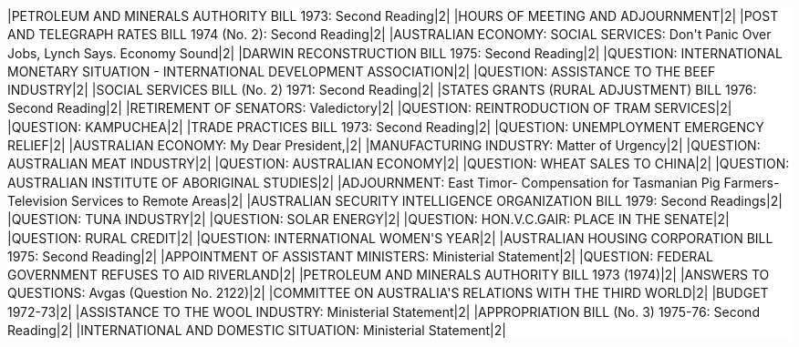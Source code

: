 |PETROLEUM AND MINERALS AUTHORITY BILL 1973: Second Reading|2|
|HOURS OF MEETING AND ADJOURNMENT|2|
|POST AND TELEGRAPH RATES BILL 1974 (No. 2): Second Reading|2|
|AUSTRALIAN ECONOMY: SOCIAL SERVICES: Don't Panic Over Jobs, Lynch Says. Economy Sound|2|
|DARWIN RECONSTRUCTION BILL 1975: Second Reading|2|
|QUESTION: INTERNATIONAL MONETARY SITUATION - INTERNATIONAL DEVELOPMENT ASSOCIATION|2|
|QUESTION: ASSISTANCE TO THE BEEF INDUSTRY|2|
|SOCIAL SERVICES BILL (No. 2) 1971: Second Reading|2|
|STATES GRANTS (RURAL ADJUSTMENT) BILL 1976: Second Reading|2|
|RETIREMENT OF SENATORS: Valedictory|2|
|QUESTION: REINTRODUCTION OF TRAM SERVICES|2|
|QUESTION: KAMPUCHEA|2|
|TRADE PRACTICES BILL 1973: Second Reading|2|
|QUESTION: UNEMPLOYMENT EMERGENCY RELIEF|2|
|AUSTRALIAN ECONOMY: My Dear President,|2|
|MANUFACTURING INDUSTRY: Matter of Urgency|2|
|QUESTION: AUSTRALIAN MEAT INDUSTRY|2|
|QUESTION: AUSTRALIAN ECONOMY|2|
|QUESTION: WHEAT SALES TO CHINA|2|
|QUESTION: AUSTRALIAN INSTITUTE OF ABORIGINAL STUDIES|2|
|ADJOURNMENT: East Timor- Compensation for Tasmanian Pig Farmers- Television Services to Remote Areas|2|
|AUSTRALIAN SECURITY INTELLIGENCE ORGANIZATION BILL 1979: Second Readings|2|
|QUESTION: TUNA INDUSTRY|2|
|QUESTION: SOLAR ENERGY|2|
|QUESTION: HON.V.C.GAIR: PLACE IN THE SENATE|2|
|QUESTION: RURAL CREDIT|2|
|QUESTION: INTERNATIONAL WOMEN'S YEAR|2|
|AUSTRALIAN HOUSING CORPORATION BILL 1975: Second Reading|2|
|APPOINTMENT OF ASSISTANT MINISTERS: Ministerial Statement|2|
|QUESTION: FEDERAL GOVERNMENT REFUSES TO AID RIVERLAND|2|
|PETROLEUM AND MINERALS AUTHORITY BILL 1973 (1974)|2|
|ANSWERS TO QUESTIONS: Avgas (Question No. 2122)|2|
|COMMITTEE ON AUSTRALIA'S RELATIONS WITH THE THIRD WORLD|2|
|BUDGET 1972-73|2|
|ASSISTANCE TO THE WOOL INDUSTRY: Ministerial Statement|2|
|APPROPRIATION BILL (No. 3) 1975-76: Second Reading|2|
|INTERNATIONAL AND DOMESTIC SITUATION: Ministerial Statement|2|